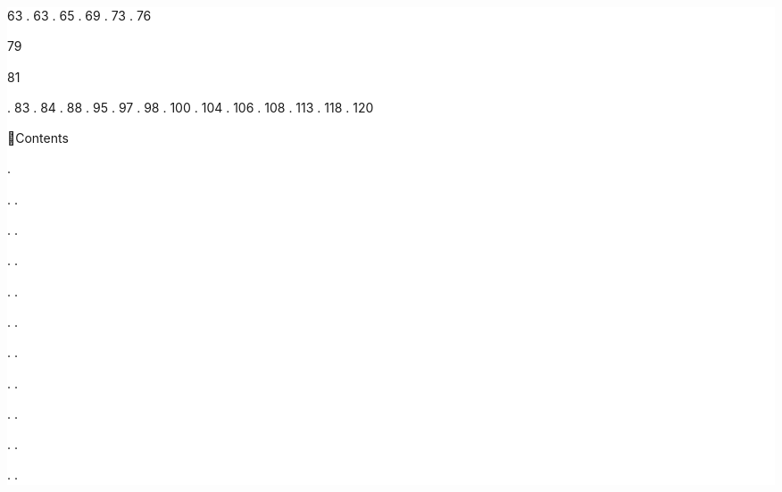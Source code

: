 63
. 63
. 65
. 69
. 73
. 76

79

81

. 83
. 84
. 88
. 95
. 97
. 98
. 100
. 104
. 106
. 108
. 113
. 118
. 120

Contents

.

.
.

.
.

.
.

.
.

.
.

.
.

.
.

.
.

.
.

.
.
